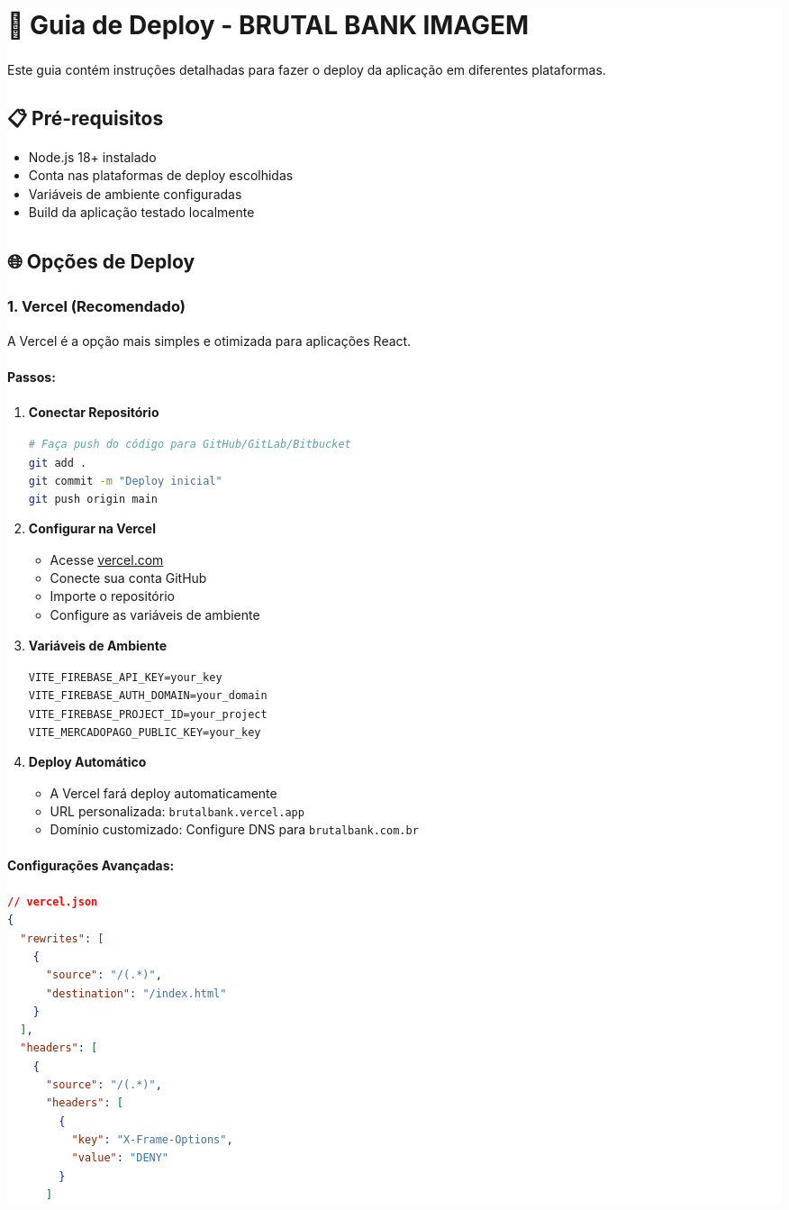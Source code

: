 # 🚀 Guia de Deploy - BRUTAL BANK IMAGEM

Este guia contém instruções detalhadas para fazer o deploy da aplicação em diferentes plataformas.

## 📋 Pré-requisitos

- Node.js 18+ instalado
- Conta nas plataformas de deploy escolhidas
- Variáveis de ambiente configuradas
- Build da aplicação testado localmente

## 🌐 Opções de Deploy

### 1. Vercel (Recomendado)

A Vercel é a opção mais simples e otimizada para aplicações React.

#### Passos:
1. **Conectar Repositório**
   ```bash
   # Faça push do código para GitHub/GitLab/Bitbucket
   git add .
   git commit -m "Deploy inicial"
   git push origin main
   ```

2. **Configurar na Vercel**
   - Acesse [vercel.com](https://vercel.com)
   - Conecte sua conta GitHub
   - Importe o repositório
   - Configure as variáveis de ambiente

3. **Variáveis de Ambiente**
   ```
   VITE_FIREBASE_API_KEY=your_key
   VITE_FIREBASE_AUTH_DOMAIN=your_domain
   VITE_FIREBASE_PROJECT_ID=your_project
   VITE_MERCADOPAGO_PUBLIC_KEY=your_key
   ```

4. **Deploy Automático**
   - A Vercel fará deploy automaticamente
   - URL personalizada: `brutalbank.vercel.app`
   - Domínio customizado: Configure DNS para `brutalbank.com.br`

#### Configurações Avançadas:
```json
// vercel.json
{
  "rewrites": [
    {
      "source": "/(.*)",
      "destination": "/index.html"
    }
  ],
  "headers": [
    {
      "source": "/(.*)",
      "headers": [
        {
          "key": "X-Frame-Options",
          "value": "DENY"
        }
      ]
```